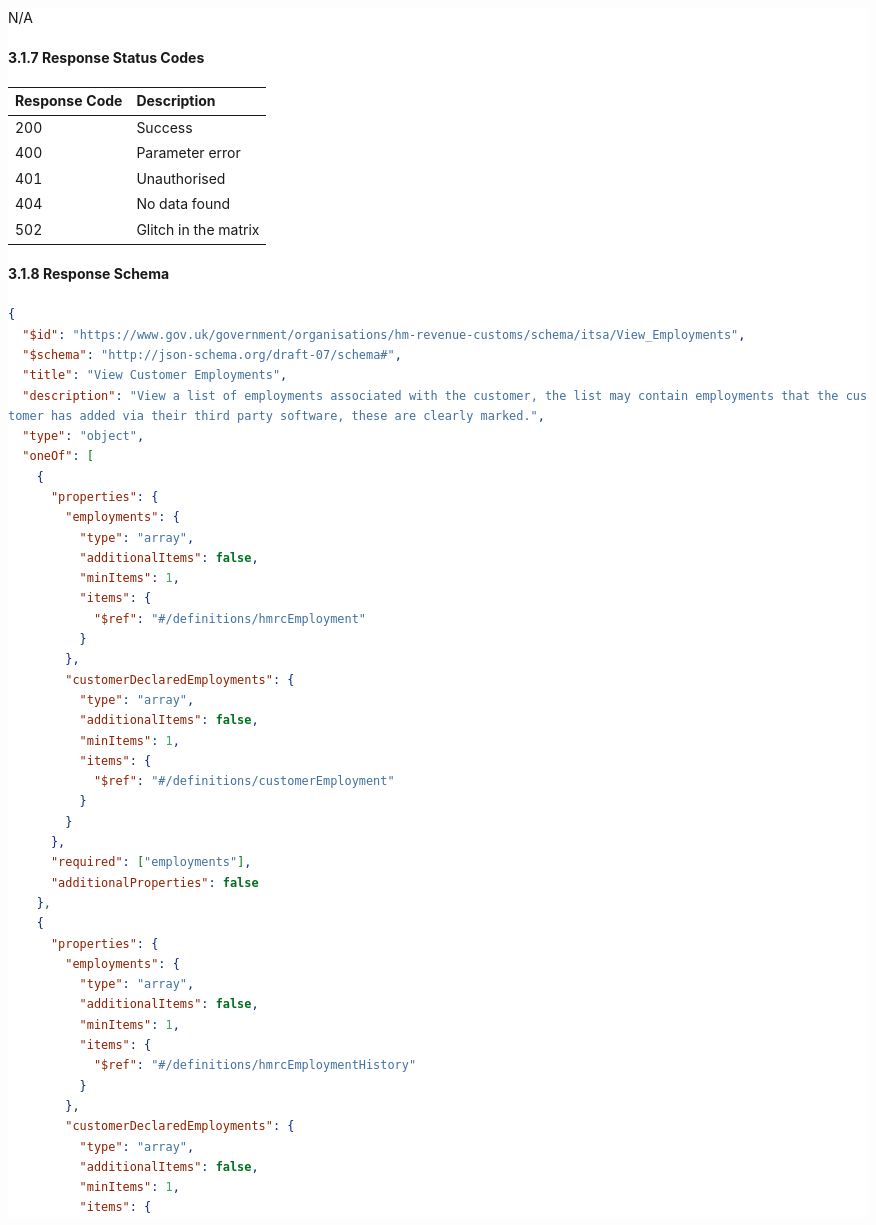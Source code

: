 N/A

#### 3.1.7 Response Status Codes

| Response Code | Description          |
| :------------ | :------------------- |
| 200           | Success              |
| 400           | Parameter error      |
| 401           | Unauthorised         |
| 404           | No data found        |
| 502           | Glitch in the matrix |

#### 3.1.8 Response Schema

```json
{
  "$id": "https://www.gov.uk/government/organisations/hm-revenue-customs/schema/itsa/View_Employments",
  "$schema": "http://json-schema.org/draft-07/schema#",
  "title": "View Customer Employments",
  "description": "View a list of employments associated with the customer, the list may contain employments that the customer has added via their third party software, these are clearly marked.",
  "type": "object",
  "oneOf": [
    {
      "properties": {
        "employments": {
          "type": "array",
          "additionalItems": false,
          "minItems": 1,
          "items": {
            "$ref": "#/definitions/hmrcEmployment"
          }
        },
        "customerDeclaredEmployments": {
          "type": "array",
          "additionalItems": false,
          "minItems": 1,
          "items": {
            "$ref": "#/definitions/customerEmployment"
          }
        }
      },
      "required": ["employments"],
      "additionalProperties": false
    },
    {
      "properties": {
        "employments": {
          "type": "array",
          "additionalItems": false,
          "minItems": 1,
          "items": {
            "$ref": "#/definitions/hmrcEmploymentHistory"
          }
        },
        "customerDeclaredEmployments": {
          "type": "array",
          "additionalItems": false,
          "minItems": 1,
          "items": {
```